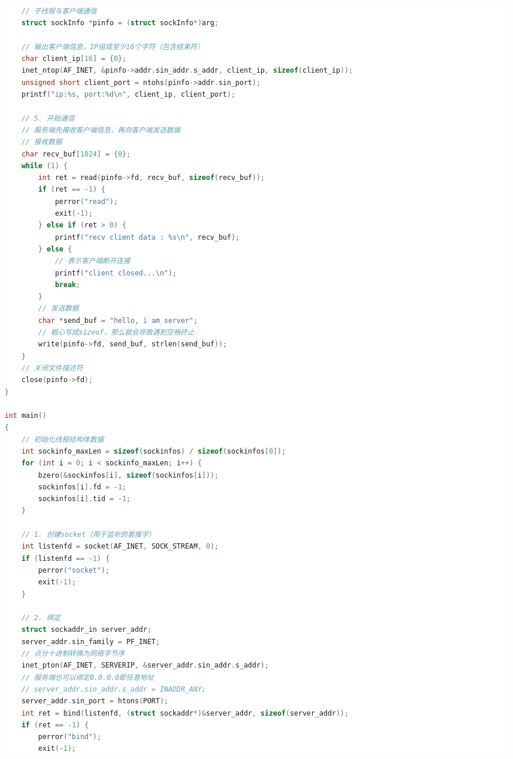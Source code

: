 ```c
    // 子线程与客户端通信
    struct sockInfo *pinfo = (struct sockInfo*)arg;

    // 输出客户端信息，IP组成至少16个字符（包含结束符）
    char client_ip[16] = {0};
    inet_ntop(AF_INET, &pinfo->addr.sin_addr.s_addr, client_ip, sizeof(client_ip));
    unsigned short client_port = ntohs(pinfo->addr.sin_port);
    printf("ip:%s, port:%d\n", client_ip, client_port);

    // 5. 开始通信
    // 服务端先接收客户端信息，再向客户端发送数据
    // 接收数据
    char recv_buf[1024] = {0};
    while (1) {
        int ret = read(pinfo->fd, recv_buf, sizeof(recv_buf));
        if (ret == -1) {
            perror("read");
            exit(-1);
        } else if (ret > 0) {
            printf("recv client data : %s\n", recv_buf);
        } else {
            // 表示客户端断开连接
            printf("client closed...\n");
            break;
        }
        // 发送数据
        char *send_buf = "hello, i am server";
        // 粗心写成sizeof，那么就会导致遇到空格终止
        write(pinfo->fd, send_buf, strlen(send_buf));
    }
    // 关闭文件描述符
    close(pinfo->fd);
}

int main()
{
    // 初始化线程结构体数据
    int sockinfo_maxLen = sizeof(sockinfos) / sizeof(sockinfos[0]);
    for (int i = 0; i < sockinfo_maxLen; i++) {
        bzero(&sockinfos[i], sizeof(sockinfos[i]));
        sockinfos[i].fd = -1;
        sockinfos[i].tid = -1;
    }

    // 1. 创建socket（用于监听的套接字）
    int listenfd = socket(AF_INET, SOCK_STREAM, 0);
    if (listenfd == -1) {
        perror("socket");
        exit(-1);
    }

    // 2. 绑定
    struct sockaddr_in server_addr;
    server_addr.sin_family = PF_INET;
    // 点分十进制转换为网络字节序
    inet_pton(AF_INET, SERVERIP, &server_addr.sin_addr.s_addr);
    // 服务端也可以绑定0.0.0.0即任意地址
    // server_addr.sin_addr.s_addr = INADDR_ANY;
    server_addr.sin_port = htons(PORT);
    int ret = bind(listenfd, (struct sockaddr*)&server_addr, sizeof(server_addr));
    if (ret == -1) {
        perror("bind");
        exit(-1);
```